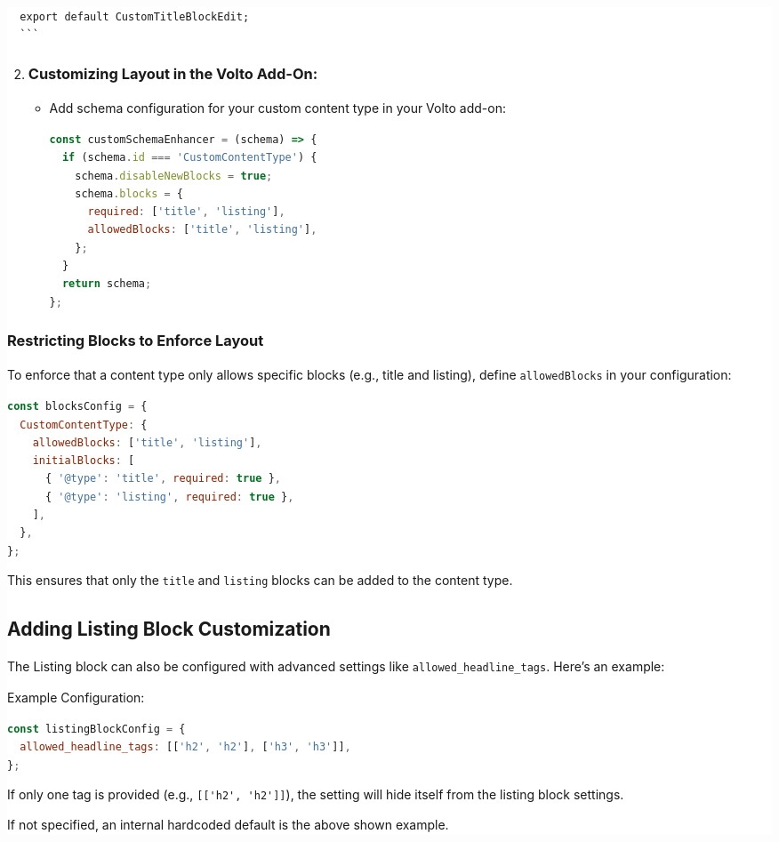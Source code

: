       export default CustomTitleBlockEdit;
      ```

 2. ### Customizing Layout in the Volto Add-On:

    - Add schema configuration for your custom content type in your Volto add-on:
      
      ```js
      const customSchemaEnhancer = (schema) => {
        if (schema.id === 'CustomContentType') {
          schema.disableNewBlocks = true;
          schema.blocks = {
            required: ['title', 'listing'],
            allowedBlocks: ['title', 'listing'],
          };
        }
        return schema;
      };
      ```

### Restricting Blocks to Enforce Layout
To enforce that a content type only allows specific blocks (e.g., title and listing), define `allowedBlocks` in your configuration:

```js
const blocksConfig = {
  CustomContentType: {
    allowedBlocks: ['title', 'listing'],
    initialBlocks: [
      { '@type': 'title', required: true },
      { '@type': 'listing', required: true },
    ],
  },
};
```

This ensures that only the `title` and `listing` blocks can be added to the content type.


## Adding Listing Block Customization

The Listing block can also be configured with advanced settings like `allowed_headline_tags`. Here’s an example:

Example Configuration:

```js
const listingBlockConfig = {
  allowed_headline_tags: [['h2', 'h2'], ['h3', 'h3']],
};
```

  If only one tag is provided (e.g., `[['h2', 'h2']]`), the setting will hide itself from the listing block settings.

  If not specified, an internal hardcoded default is the above shown example.
